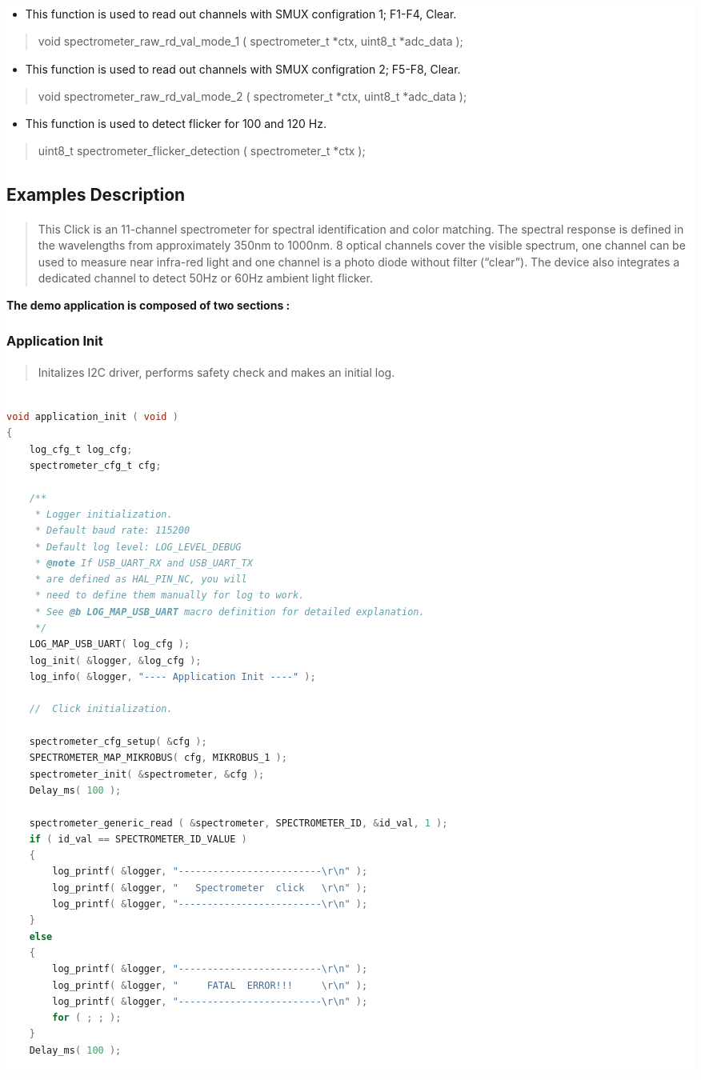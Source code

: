 - This function is used to read out channels with SMUX configration 1; F1-F4, Clear.
> void spectrometer_raw_rd_val_mode_1 ( spectrometer_t *ctx, uint8_t *adc_data );
 
- This function is used to read out channels with SMUX configration 2; F5-F8, Clear.
> void spectrometer_raw_rd_val_mode_2 ( spectrometer_t *ctx, uint8_t *adc_data );

- This function is used to detect flicker for 100 and 120 Hz.
> uint8_t spectrometer_flicker_detection ( spectrometer_t *ctx );

## Examples Description

> This Click is an 11-channel spectrometer for spectral identification and color matching. The 
> spectral response is defined in the wavelengths from approximately 350nm to 1000nm. 8 optical 
> channels cover the visible spectrum, one channel can be used to measure near infra-red light
> and one channel is a photo diode without filter (“clear”). The device also integrates a 
> dedicated channel to detect 50Hz or 60Hz ambient light flicker. 

**The demo application is composed of two sections :**

### Application Init 

> Initalizes I2C driver, performs safety check and makes an initial log.

```c

void application_init ( void )
{
    log_cfg_t log_cfg;
    spectrometer_cfg_t cfg;

    /** 
     * Logger initialization.
     * Default baud rate: 115200
     * Default log level: LOG_LEVEL_DEBUG
     * @note If USB_UART_RX and USB_UART_TX 
     * are defined as HAL_PIN_NC, you will 
     * need to define them manually for log to work. 
     * See @b LOG_MAP_USB_UART macro definition for detailed explanation.
     */
    LOG_MAP_USB_UART( log_cfg );
    log_init( &logger, &log_cfg );
    log_info( &logger, "---- Application Init ----" );

    //  Click initialization.

    spectrometer_cfg_setup( &cfg );
    SPECTROMETER_MAP_MIKROBUS( cfg, MIKROBUS_1 );
    spectrometer_init( &spectrometer, &cfg );
    Delay_ms( 100 );
    
    spectrometer_generic_read ( &spectrometer, SPECTROMETER_ID, &id_val, 1 );
    if ( id_val == SPECTROMETER_ID_VALUE )
    {
        log_printf( &logger, "-------------------------\r\n" );
        log_printf( &logger, "   Spectrometer  click   \r\n" );
        log_printf( &logger, "-------------------------\r\n" );
    }
    else
    {
        log_printf( &logger, "-------------------------\r\n" );
        log_printf( &logger, "     FATAL  ERROR!!!     \r\n" );
        log_printf( &logger, "-------------------------\r\n" );
        for ( ; ; );
    }
    Delay_ms( 100 );
    
```
